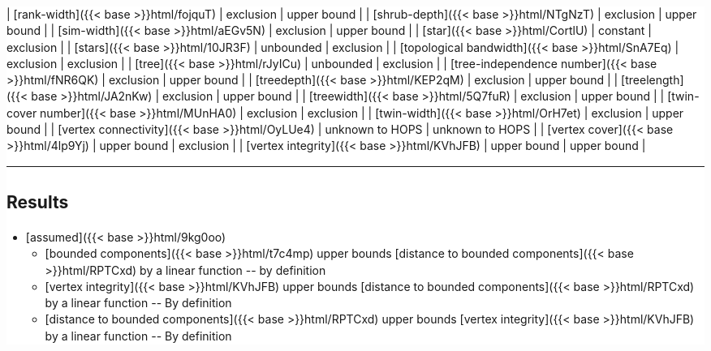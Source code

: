 | [rank-width]({{< base >}}html/fojquT) | exclusion | upper bound |
| [shrub-depth]({{< base >}}html/NTgNzT) | exclusion | upper bound |
| [sim-width]({{< base >}}html/aEGv5N) | exclusion | upper bound |
| [star]({{< base >}}html/CortlU) | constant | exclusion |
| [stars]({{< base >}}html/10JR3F) | unbounded | exclusion |
| [topological bandwidth]({{< base >}}html/SnA7Eq) | exclusion | exclusion |
| [tree]({{< base >}}html/rJyICu) | unbounded | exclusion |
| [tree-independence number]({{< base >}}html/fNR6QK) | exclusion | upper bound |
| [treedepth]({{< base >}}html/KEP2qM) | exclusion | upper bound |
| [treelength]({{< base >}}html/JA2nKw) | exclusion | upper bound |
| [treewidth]({{< base >}}html/5Q7fuR) | exclusion | upper bound |
| [twin-cover number]({{< base >}}html/MUnHA0) | exclusion | exclusion |
| [twin-width]({{< base >}}html/OrH7et) | exclusion | upper bound |
| [vertex connectivity]({{< base >}}html/OyLUe4) | unknown to HOPS | unknown to HOPS |
| [vertex cover]({{< base >}}html/4lp9Yj) | upper bound | exclusion |
| [vertex integrity]({{< base >}}html/KVhJFB) | upper bound | upper bound |

---

## Results

* [assumed]({{< base >}}html/9kg0oo)
    * [bounded components]({{< base >}}html/t7c4mp) upper bounds [distance to bounded components]({{< base >}}html/RPTCxd) by a linear function -- by definition
    * [vertex integrity]({{< base >}}html/KVhJFB) upper bounds [distance to bounded components]({{< base >}}html/RPTCxd) by a linear function -- By definition
    * [distance to bounded components]({{< base >}}html/RPTCxd) upper bounds [vertex integrity]({{< base >}}html/KVhJFB) by a linear function -- By definition
